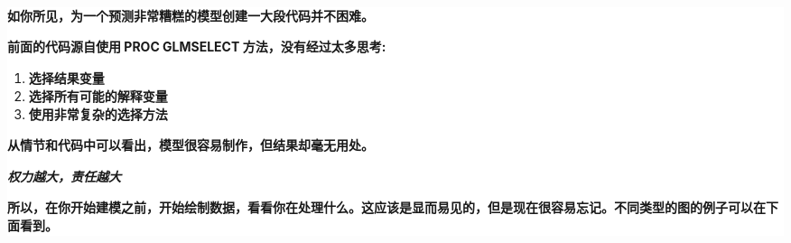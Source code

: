 **如你所见，为一个预测非常糟糕的模型创建一大段代码并不困难。**

**前面的代码源自使用 **PROC GLMSELECT** 方法，没有经过太多思考:**

1.  **选择结果变量**
2.  **选择所有可能的解释变量**
3.  **使用非常复杂的选择方法**

**从情节和代码中可以看出，模型很容易制作，但结果却毫无用处。**

***权力越大，责任越大***

**所以，在你开始建模之前，开始绘制数据，看看你在处理什么。这应该是显而易见的，但是现在很容易忘记。不同类型的图的例子可以在下面看到。**
